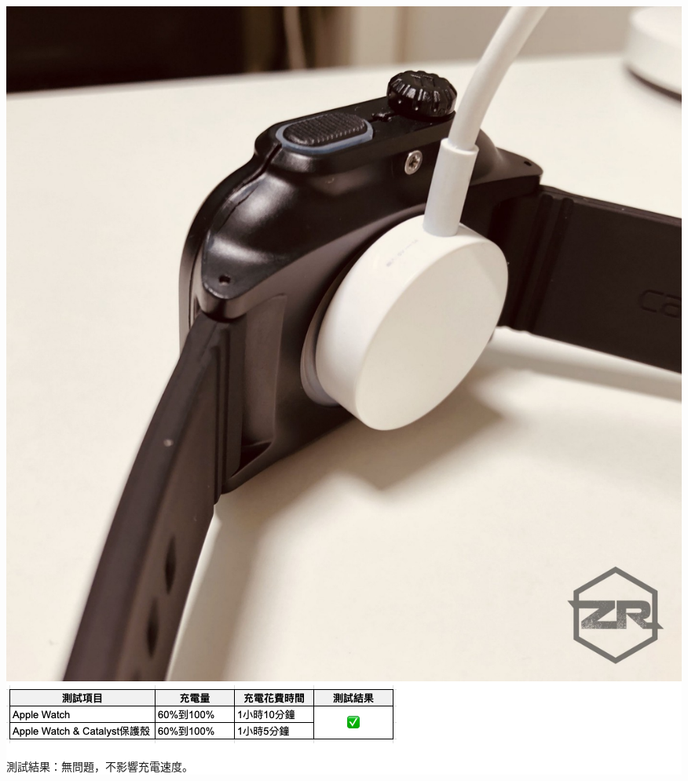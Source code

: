 ![](/assets/a66ce3dc8bb9/1*iUopCGpye4pjoP1CdjvfDw.jpeg)
![](/assets/a66ce3dc8bb9/1*COoQIHhRpUYWl8bdbAGTBw.png)

測試結果：無問題，不影響充電速度。
